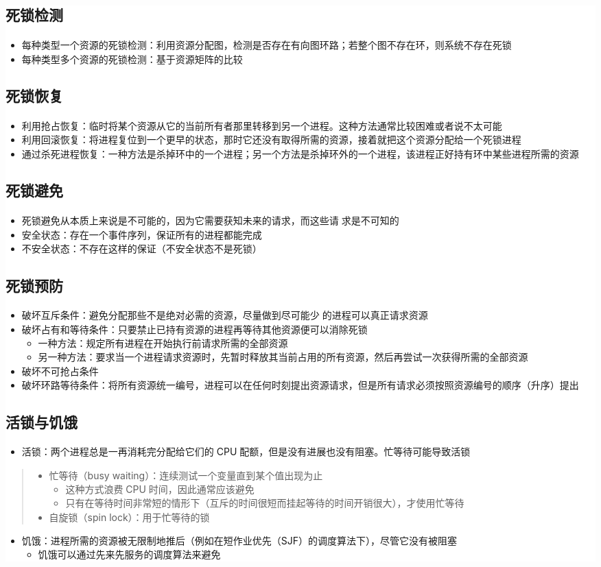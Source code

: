 ## 死锁检测

- 每种类型一个资源的死锁检测：利用资源分配图，检测是否存在有向图环路；若整个图不存在环，则系统不存在死锁
- 每种类型多个资源的死锁检测：基于资源矩阵的比较

## 死锁恢复

- 利用抢占恢复：临时将某个资源从它的当前所有者那里转移到另一个进程。这种方法通常比较困难或者说不太可能
- 利用回滚恢复：将进程复位到一个更早的状态，那时它还没有取得所需的资源，接着就把这个资源分配给一个死锁进程
- 通过杀死进程恢复：一种方法是杀掉环中的一个进程；另一个方法是杀掉环外的一个进程，该进程正好持有环中某些进程所需的资源

## 死锁避免

- 死锁避免从本质上来说是不可能的，因为它需要获知未来的请求，而这些请
  求是不可知的
- 安全状态：存在一个事件序列，保证所有的进程都能完成
- 不安全状态：不存在这样的保证（不安全状态不是死锁）

## 死锁预防

- 破坏互斥条件：避免分配那些不是绝对必需的资源，尽量做到尽可能少
  的进程可以真正请求资源
- 破坏占有和等待条件：只要禁止已持有资源的进程再等待其他资源便可以消除死锁
  - 一种方法：规定所有进程在开始执行前请求所需的全部资源
  - 另一种方法：要求当一个进程请求资源时，先暂时释放其当前占用的所有资源，然后再尝试一次获得所需的全部资源
- 破坏不可抢占条件
- 破坏环路等待条件：将所有资源统一编号，进程可以在任何时刻提出资源请求，但是所有请求必须按照资源编号的顺序（升序）提出

## 活锁与饥饿

- 活锁：两个进程总是一再消耗完分配给它们的 CPU 配额，但是没有进展也没有阻塞。忙等待可能导致活锁

> - 忙等待（busy waiting）：连续测试一个变量直到某个值出现为止
>   - 这种方式浪费 CPU 时间，因此通常应该避免
>   - 只有在等待时间非常短的情形下（互斥的时间很短而挂起等待的时间开销很大），才使用忙等待
> - 自旋锁（spin lock）：用于忙等待的锁

- 饥饿：进程所需的资源被无限制地推后（例如在短作业优先（SJF）的调度算法下），尽管它没有被阻塞
  - 饥饿可以通过先来先服务的调度算法来避免

